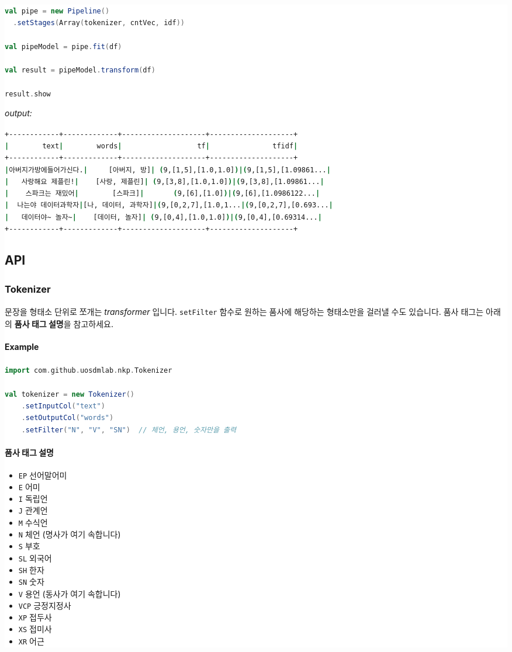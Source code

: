 ```scala
val pipe = new Pipeline()
  .setStages(Array(tokenizer, cntVec, idf))

val pipeModel = pipe.fit(df)

val result = pipeModel.transform(df)

result.show
```

*output:*
```bash
+------------+-------------+--------------------+--------------------+
|        text|        words|                  tf|               tfidf|
+------------+-------------+--------------------+--------------------+
|아버지가방에들어가신다.|     [아버지, 방]| (9,[1,5],[1.0,1.0])|(9,[1,5],[1.09861...|
|   사랑해요 제플린!|    [사랑, 제플린]| (9,[3,8],[1.0,1.0])|(9,[3,8],[1.09861...|
|    스파크는 재밌어|        [스파크]|       (9,[6],[1.0])|(9,[6],[1.0986122...|
|  나는야 데이터과학자|[나, 데이터, 과학자]|(9,[0,2,7],[1.0,1...|(9,[0,2,7],[0.693...|
|   데이터야~ 놀자~|    [데이터, 놀자]| (9,[0,4],[1.0,1.0])|(9,[0,4],[0.69314...|
+------------+-------------+--------------------+--------------------+
```

## API
### Tokenizer
문장을 형태소 단위로 쪼개는 *transformer* 입니다. `setFilter` 함수로 원하는 품사에 해당하는 형태소만을 걸러낼 수도 있습니다. 품사 태그는 아래의 **품사 태그 설명**을 참고하세요.

#### Example
```scala
import com.github.uosdmlab.nkp.Tokenizer

val tokenizer = new Tokenizer()
	.setInputCol("text")
	.setOutputCol("words")
	.setFilter("N", "V", "SN")	// 체언, 용언, 숫자만을 출력
```

#### 품사 태그 설명
* `EP` 선어말어미
* `E` 어미
* `I` 독립언
* `J` 관계언
* `M` 수식언
* `N` 체언 (명사가 여기 속합니다)
* `S` 부호
* `SL` 외국어
* `SH` 한자
* `SN` 숫자
* `V` 용언 (동사가 여기 속합니다)
* `VCP` 긍정지정사
* `XP` 접두사
* `XS` 접미사
* `XR` 어근
